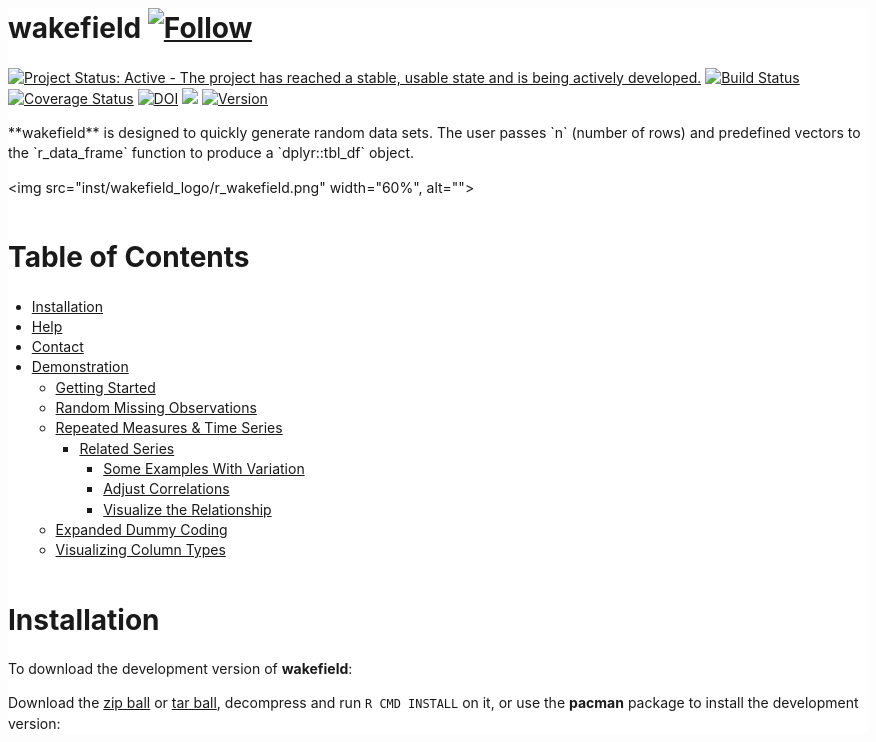 wakefield   [![Follow](https://img.shields.io/twitter/follow/tylerrinker.svg?style=social)](https://twitter.com/intent/follow?screen_name=tylerrinker)
============


[![Project Status: Active - The project has reached a stable, usable
state and is being actively
developed.](http://www.repostatus.org/badges/0.1.0/active.svg)](http://www.repostatus.org/#active)
[![Build
Status](https://travis-ci.org/trinker/wakefield.svg?branch=master)](https://travis-ci.org/trinker/wakefield)
[![Coverage
Status](https://coveralls.io/repos/trinker/wakefield/badge.svg?branch=master)](https://coveralls.io/r/trinker/wakefield?branch=master)
[![DOI](https://zenodo.org/badge/5398/trinker/wakefield.svg)](http://dx.doi.org/10.5281/zenodo.17172)
[![](http://cranlogs.r-pkg.org/badges/wakefield)](https://cran.r-project.org/package=wakefield)
<a href="https://img.shields.io/badge/Version-0.3.0-orange.svg"><img src="https://img.shields.io/badge/Version-0.3.0-orange.svg" alt="Version"/></a>
</p>
**wakefield** is designed to quickly generate random data sets. The user
passes `n` (number of rows) and predefined vectors to the `r_data_frame`
function to produce a `dplyr::tbl_df` object.

&lt;img src="inst/wakefield\_logo/r\_wakefield.png" width="60%",
alt=""&gt;


Table of Contents
============

-   [Installation](#installation)
-   [Help](#help)
-   [Contact](#contact)
-   [Demonstration](#demonstration)
    -   [Getting Started](#getting-started)
    -   [Random Missing Observations](#random-missing-observations)
    -   [Repeated Measures & Time Series](#repeated-measures-time-series)
        -   [Related Series](#related-series)
            -   [Some Examples With Variation](#some-examples-with-variation)
            -   [Adjust Correlations](#adjust-correlations)
            -   [Visualize the Relationship](#visualize-the-relationship)
    -   [Expanded Dummy Coding](#expanded-dummy-coding)
    -   [Visualizing Column Types](#visualizing-column-types)

Installation
============


To download the development version of **wakefield**:

Download the [zip
ball](https://github.com/trinker/wakefield/zipball/master) or [tar
ball](https://github.com/trinker/wakefield/tarball/master), decompress
and run `R CMD INSTALL` on it, or use the **pacman** package to install
the development version:
